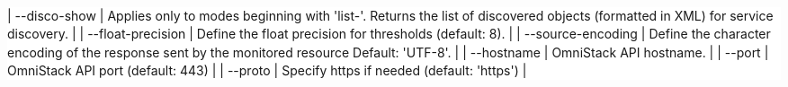 | --disco-show                               | Applies only to modes beginning with 'list-'. Returns the list of discovered objects (formatted in XML) for service discovery.                                                                                                                                                                                                                                                                                                                                                                                                                                                                                                                                                                                                                                                                                                                                                                                                                           |
| --float-precision                          | Define the float precision for thresholds (default: 8).                                                                                                                                                                                                                                                                                                                                                                                                                                                                                                                                                                                                                                                                                                                                                                                                                                                                                                  |
| --source-encoding                          | Define the character encoding of the response sent by the monitored resource Default: 'UTF-8'.                                                                                                                                                                                                                                                                                                                                                                                                                                                                                                                                                                                                                                                                                                                                                                                                                                                           |
| --hostname                                 | OmniStack API hostname.                                                                                                                                                                                                                                                                                                                                                                                                                                                                                                                                                                                                                                                                                                                                                                                                                                                                                                                                  |
| --port                                     | OmniStack API port (default: 443)                                                                                                                                                                                                                                                                                                                                                                                                                                                                                                                                                                                                                                                                                                                                                                                                                                                                                                                        |
| --proto                                    | Specify https if needed (default: 'https')                                                                                                                                                                                                                                                                                                                                                                                                                                                                                                                                                                                                                                                                                                                                                                                                                                                                                                               |